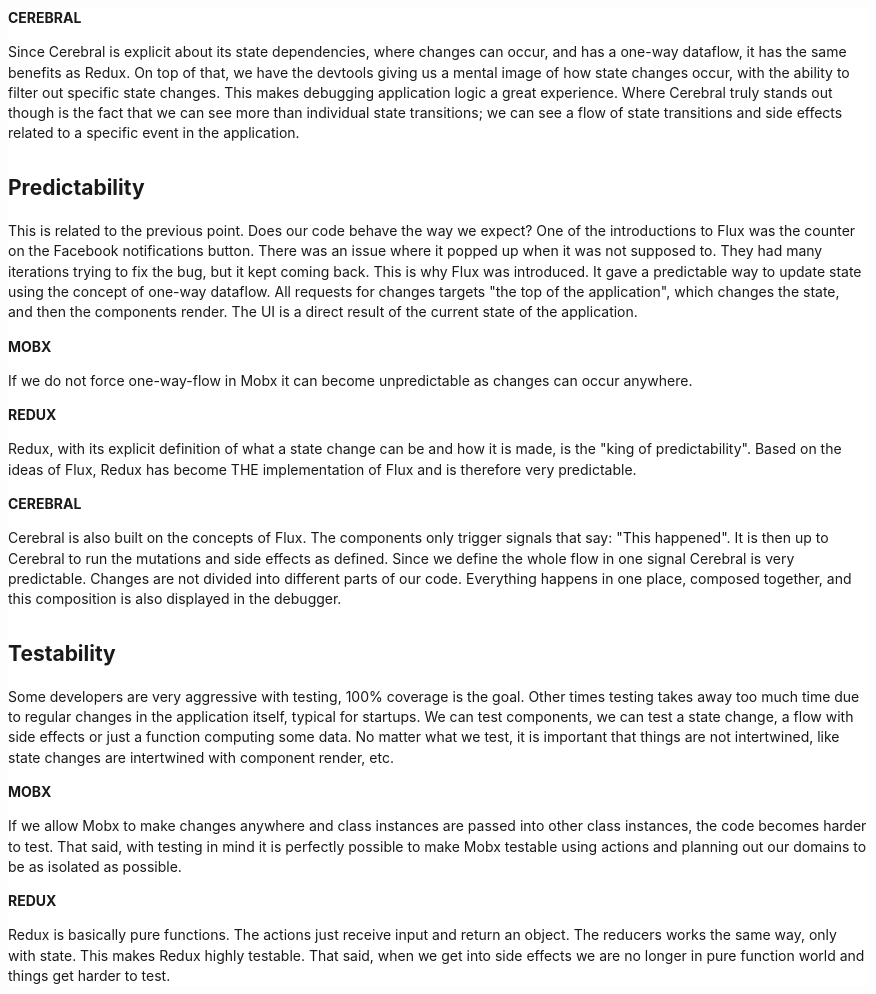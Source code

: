 **CEREBRAL**

Since Cerebral is explicit about its state dependencies, where changes can occur, and has a one-way dataflow, it has the same benefits as Redux. On top of that, we have the devtools giving us a mental image of how state changes occur, with the ability to filter out specific state changes. This makes debugging application logic a great experience. Where Cerebral truly stands out though is the fact that we can see more than individual state transitions; we can see a flow of state transitions and side effects related to a specific event in the application.

## Predictability
This is related to the previous point. Does our code behave the way we expect? One of the introductions to Flux was the counter on the Facebook notifications button. There was an issue where it popped up when it was not supposed to. They had many iterations trying to fix the bug, but it kept coming back. This is why Flux was introduced. It gave a predictable way to update state using the concept of one-way dataflow. All requests for changes targets "the top of the application", which changes the state, and then the components render. The UI is a direct result of the current state of the application.

**MOBX**

If we do not force one-way-flow in Mobx it can become unpredictable as changes can occur anywhere.

**REDUX**

Redux, with its explicit definition of what a state change can be and how it is made, is the "king of predictability". Based on the ideas of Flux, Redux has become THE implementation of Flux and is therefore very predictable.

**CEREBRAL**

Cerebral is also built on the concepts of Flux. The components only trigger signals that say: "This happened". It is then up to Cerebral to run the mutations and side effects as defined. Since we define the whole flow in one signal Cerebral is very predictable. Changes are not divided into different parts of our code. Everything happens in one place, composed together, and this composition is also displayed in the debugger.

## Testability
Some developers are very aggressive with testing, 100% coverage is the goal. Other times testing takes away too much time due to regular changes in the application itself, typical for startups. We can test components, we can test a state change, a flow with side effects or just a function computing some data. No matter what we test, it is important that things are not intertwined, like state changes are intertwined with component render, etc.

**MOBX**

If we allow Mobx to make changes anywhere and class instances are passed into other class instances, the code becomes harder to test. That said, with testing in mind it is perfectly possible to make Mobx testable using actions and planning out our domains to be as isolated as possible.

**REDUX**

Redux is basically pure functions. The actions just receive input and return an object. The reducers works the same way, only with state. This makes Redux highly testable. That said, when we get into side effects we are no longer in pure function world and things get harder to test.
